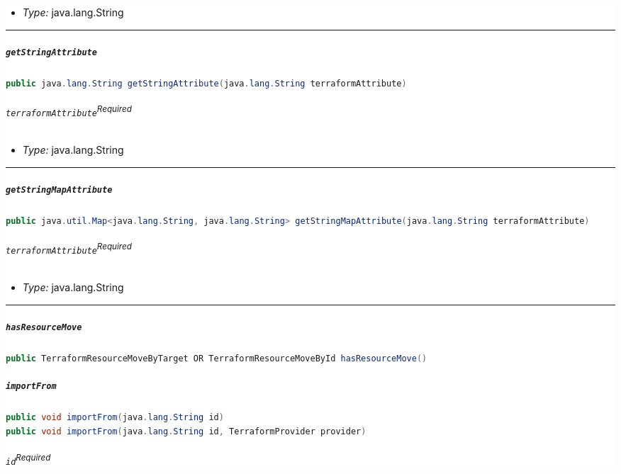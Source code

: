 - *Type:* java.lang.String

---

##### `getStringAttribute` <a name="getStringAttribute" id="@cdktf/provider-cloudflare.magicNetworkMonitoringRule.MagicNetworkMonitoringRule.getStringAttribute"></a>

```java
public java.lang.String getStringAttribute(java.lang.String terraformAttribute)
```

###### `terraformAttribute`<sup>Required</sup> <a name="terraformAttribute" id="@cdktf/provider-cloudflare.magicNetworkMonitoringRule.MagicNetworkMonitoringRule.getStringAttribute.parameter.terraformAttribute"></a>

- *Type:* java.lang.String

---

##### `getStringMapAttribute` <a name="getStringMapAttribute" id="@cdktf/provider-cloudflare.magicNetworkMonitoringRule.MagicNetworkMonitoringRule.getStringMapAttribute"></a>

```java
public java.util.Map<java.lang.String, java.lang.String> getStringMapAttribute(java.lang.String terraformAttribute)
```

###### `terraformAttribute`<sup>Required</sup> <a name="terraformAttribute" id="@cdktf/provider-cloudflare.magicNetworkMonitoringRule.MagicNetworkMonitoringRule.getStringMapAttribute.parameter.terraformAttribute"></a>

- *Type:* java.lang.String

---

##### `hasResourceMove` <a name="hasResourceMove" id="@cdktf/provider-cloudflare.magicNetworkMonitoringRule.MagicNetworkMonitoringRule.hasResourceMove"></a>

```java
public TerraformResourceMoveByTarget OR TerraformResourceMoveById hasResourceMove()
```

##### `importFrom` <a name="importFrom" id="@cdktf/provider-cloudflare.magicNetworkMonitoringRule.MagicNetworkMonitoringRule.importFrom"></a>

```java
public void importFrom(java.lang.String id)
public void importFrom(java.lang.String id, TerraformProvider provider)
```

###### `id`<sup>Required</sup> <a name="id" id="@cdktf/provider-cloudflare.magicNetworkMonitoringRule.MagicNetworkMonitoringRule.importFrom.parameter.id"></a>
